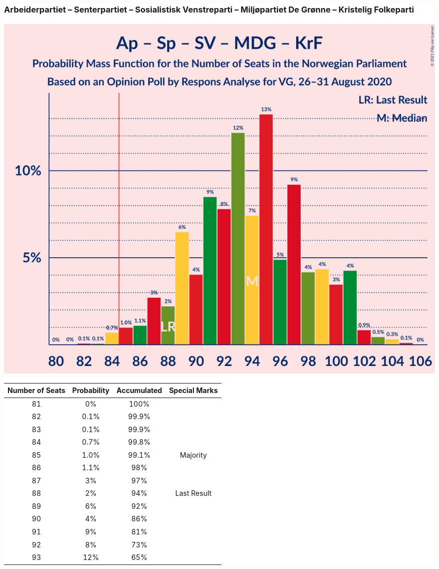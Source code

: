 ### Arbeiderpartiet – Senterpartiet – Sosialistisk Venstreparti – Miljøpartiet De Grønne – Kristelig Folkeparti

![Graph with seats probability mass function not yet produced](2020-08-31-ResponsAnalyse-coalitions-seats-pmf-ap–sp–sv–mdg–krf.png "Seats Probability Mass Function")

| Number of Seats | Probability | Accumulated | Special Marks |
|:---------------:|:-----------:|:-----------:|:-------------:|
| 81 | 0% | 100% |  |
| 82 | 0.1% | 99.9% |  |
| 83 | 0.1% | 99.9% |  |
| 84 | 0.7% | 99.8% |  |
| 85 | 1.0% | 99.1% | Majority |
| 86 | 1.1% | 98% |  |
| 87 | 3% | 97% |  |
| 88 | 2% | 94% | Last Result |
| 89 | 6% | 92% |  |
| 90 | 4% | 86% |  |
| 91 | 9% | 81% |  |
| 92 | 8% | 73% |  |
| 93 | 12% | 65% |  |